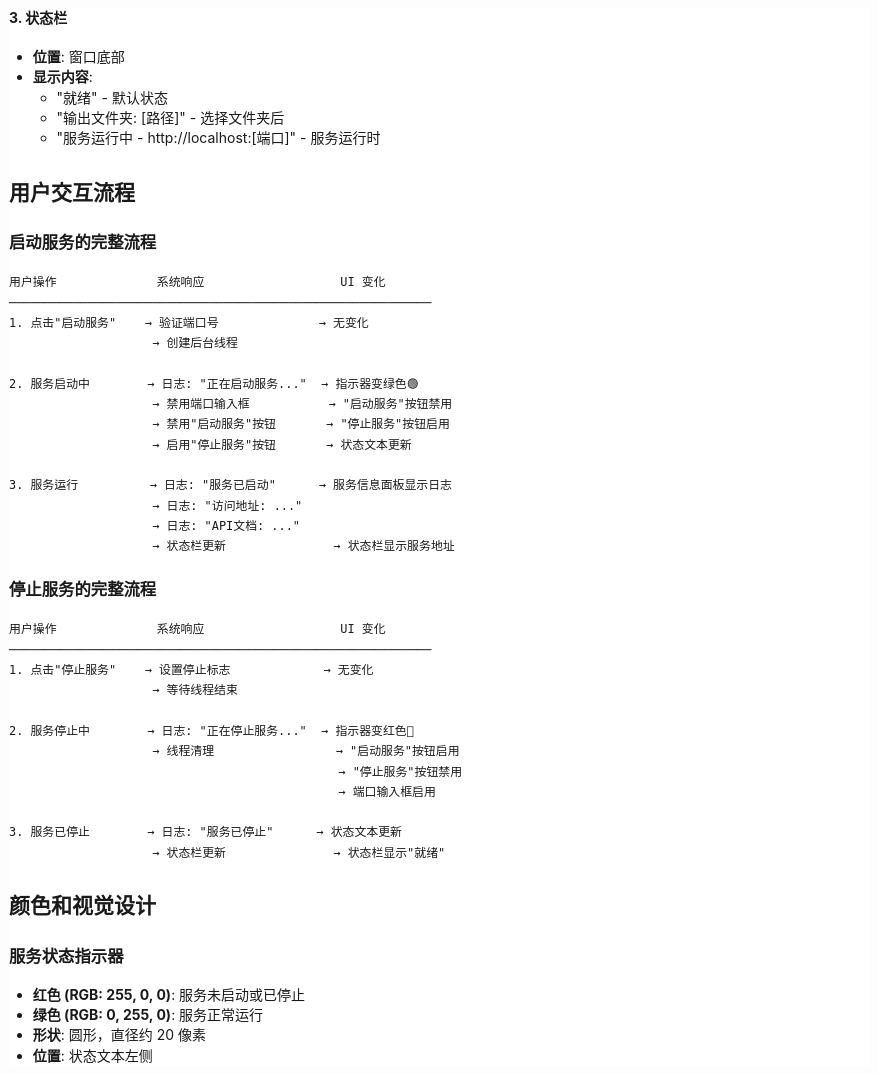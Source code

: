 #### 3. 状态栏
- **位置**: 窗口底部
- **显示内容**:
  - "就绪" - 默认状态
  - "输出文件夹: [路径]" - 选择文件夹后
  - "服务运行中 - http://localhost:[端口]" - 服务运行时

## 用户交互流程

### 启动服务的完整流程

```
用户操作              系统响应                   UI 变化
───────────────────────────────────────────────────────────
1. 点击"启动服务"    → 验证端口号              → 无变化
                    → 创建后台线程             

2. 服务启动中        → 日志: "正在启动服务..."  → 指示器变绿色🟢
                    → 禁用端口输入框           → "启动服务"按钮禁用
                    → 禁用"启动服务"按钮       → "停止服务"按钮启用
                    → 启用"停止服务"按钮       → 状态文本更新

3. 服务运行          → 日志: "服务已启动"      → 服务信息面板显示日志
                    → 日志: "访问地址: ..."    
                    → 日志: "API文档: ..."     
                    → 状态栏更新               → 状态栏显示服务地址
```

### 停止服务的完整流程

```
用户操作              系统响应                   UI 变化
───────────────────────────────────────────────────────────
1. 点击"停止服务"    → 设置停止标志             → 无变化
                    → 等待线程结束             

2. 服务停止中        → 日志: "正在停止服务..."  → 指示器变红色🔴
                    → 线程清理                 → "启动服务"按钮启用
                                              → "停止服务"按钮禁用
                                              → 端口输入框启用

3. 服务已停止        → 日志: "服务已停止"      → 状态文本更新
                    → 状态栏更新               → 状态栏显示"就绪"
```

## 颜色和视觉设计

### 服务状态指示器
- **红色 (RGB: 255, 0, 0)**: 服务未启动或已停止
- **绿色 (RGB: 0, 255, 0)**: 服务正常运行
- **形状**: 圆形，直径约 20 像素
- **位置**: 状态文本左侧
